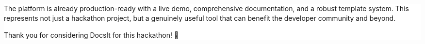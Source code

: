 The platform is already production-ready with a live demo, comprehensive documentation, and a robust template system. This represents not just a hackathon project, but a genuinely useful tool that can benefit the developer community and beyond.

Thank you for considering DocsIt for this hackathon! 🚀